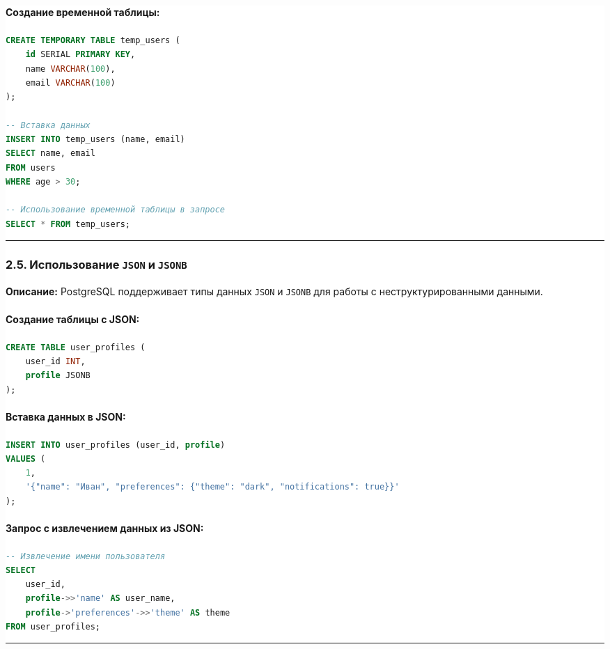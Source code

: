 #### **Создание временной таблицы:**
```sql
CREATE TEMPORARY TABLE temp_users (
    id SERIAL PRIMARY KEY,
    name VARCHAR(100),
    email VARCHAR(100)
);

-- Вставка данных
INSERT INTO temp_users (name, email)
SELECT name, email
FROM users
WHERE age > 30;

-- Использование временной таблицы в запросе
SELECT * FROM temp_users;
```

---

### **2.5. Использование `JSON` и `JSONB`**
**Описание:** PostgreSQL поддерживает типы данных `JSON` и `JSONB` для работы с неструктурированными данными.

#### **Создание таблицы с JSON:**
```sql
CREATE TABLE user_profiles (
    user_id INT,
    profile JSONB
);
```

#### **Вставка данных в JSON:**
```sql
INSERT INTO user_profiles (user_id, profile)
VALUES (
    1,
    '{"name": "Иван", "preferences": {"theme": "dark", "notifications": true}}'
);
```

#### **Запрос с извлечением данных из JSON:**
```sql
-- Извлечение имени пользователя
SELECT
    user_id,
    profile->>'name' AS user_name,
    profile->'preferences'->>'theme' AS theme
FROM user_profiles;
```

---
